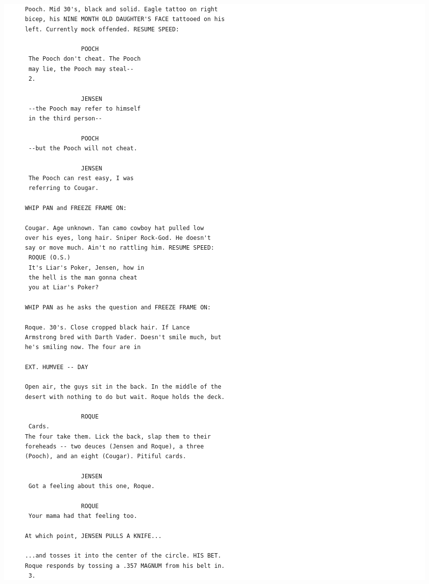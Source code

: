           Pooch. Mid 30's, black and solid. Eagle tattoo on right
          bicep, his NINE MONTH OLD DAUGHTER'S FACE tattooed on his
          left. Currently mock offended. RESUME SPEED:
                         
                          POOCH
           The Pooch don't cheat. The Pooch
           may lie, the Pooch may steal--
           2.
                         
                          JENSEN
           --the Pooch may refer to himself
           in the third person--
                         
                          POOCH
           --but the Pooch will not cheat.
                         
                          JENSEN
           The Pooch can rest easy, I was
           referring to Cougar.
                         
          WHIP PAN and FREEZE FRAME ON:
                         
          Cougar. Age unknown. Tan camo cowboy hat pulled low
          over his eyes, long hair. Sniper Rock-God. He doesn't
          say or move much. Ain't no rattling him. RESUME SPEED:
           ROQUE (O.S.)
           It's Liar's Poker, Jensen, how in
           the hell is the man gonna cheat
           you at Liar's Poker?
                         
          WHIP PAN as he asks the question and FREEZE FRAME ON:
                         
          Roque. 30's. Close cropped black hair. If Lance
          Armstrong bred with Darth Vader. Doesn't smile much, but
          he's smiling now. The four are in
                         
          EXT. HUMVEE -- DAY
                         
          Open air, the guys sit in the back. In the middle of the
          desert with nothing to do but wait. Roque holds the deck.
                         
                          ROQUE
           Cards.
          The four take them. Lick the back, slap them to their
          foreheads -- two deuces (Jensen and Roque), a three
          (Pooch), and an eight (Cougar). Pitiful cards.
                         
                          JENSEN
           Got a feeling about this one, Roque.
                         
                          ROQUE
           Your mama had that feeling too.
                         
          At which point, JENSEN PULLS A KNIFE...
                         
          ...and tosses it into the center of the circle. HIS BET.
          Roque responds by tossing a .357 MAGNUM from his belt in.
           3.
                         